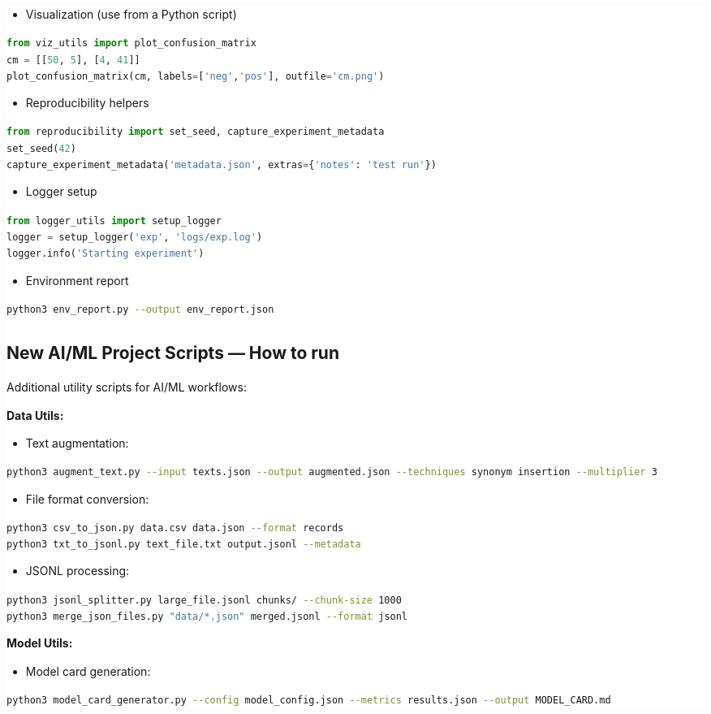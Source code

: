 - Visualization (use from a Python script)

```python
from viz_utils import plot_confusion_matrix
cm = [[50, 5], [4, 41]]
plot_confusion_matrix(cm, labels=['neg','pos'], outfile='cm.png')
```

- Reproducibility helpers

```python
from reproducibility import set_seed, capture_experiment_metadata
set_seed(42)
capture_experiment_metadata('metadata.json', extras={'notes': 'test run'})
```

- Logger setup

```python
from logger_utils import setup_logger
logger = setup_logger('exp', 'logs/exp.log')
logger.info('Starting experiment')
```

- Environment report

```bash
python3 env_report.py --output env_report.json
```

## New AI/ML Project Scripts — How to run

Additional utility scripts for AI/ML workflows:

**Data Utils:**

- Text augmentation:
```bash
python3 augment_text.py --input texts.json --output augmented.json --techniques synonym insertion --multiplier 3
```

- File format conversion:
```bash
python3 csv_to_json.py data.csv data.json --format records
python3 txt_to_jsonl.py text_file.txt output.jsonl --metadata
```

- JSONL processing:
```bash
python3 jsonl_splitter.py large_file.jsonl chunks/ --chunk-size 1000
python3 merge_json_files.py "data/*.json" merged.jsonl --format jsonl
```

**Model Utils:**

- Model card generation:
```bash
python3 model_card_generator.py --config model_config.json --metrics results.json --output MODEL_CARD.md
```
